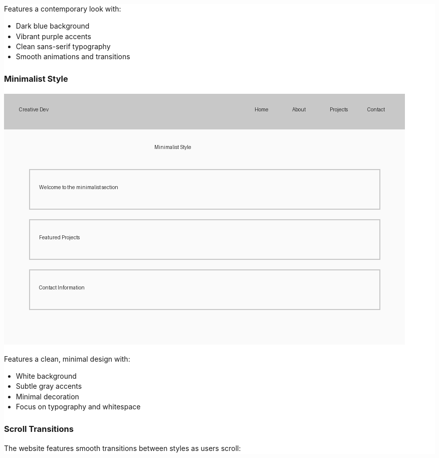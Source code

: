 Features a contemporary look with:
- Dark blue background
- Vibrant purple accents
- Clean sans-serif typography
- Smooth animations and transitions

### Minimalist Style
![Minimalist Style](screenshots/minimalist-style.png)

Features a clean, minimal design with:
- White background
- Subtle gray accents
- Minimal decoration
- Focus on typography and whitespace

### Scroll Transitions

The website features smooth transitions between styles as users scroll:
